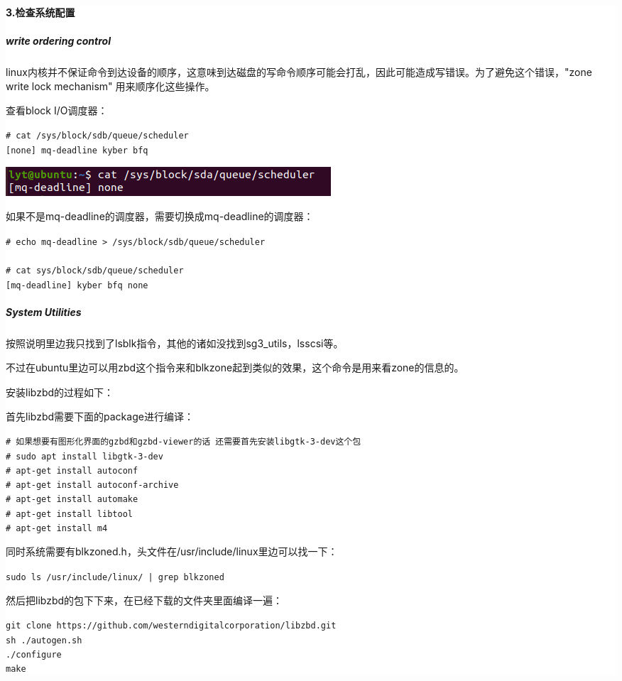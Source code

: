 #### 3.检查系统配置

##### write ordering control

linux内核并不保证命令到达设备的顺序，这意味到达磁盘的写命令顺序可能会打乱，因此可能造成写错误。为了避免这个错误，"zone write lock mechanism" 用来顺序化这些操作。

查看block I/O调度器：

```shell
# cat /sys/block/sdb/queue/scheduler
[none] mq-deadline kyber bfq
```

![image-20230410165650341](./img/write_ordering_control.png)

如果不是mq-deadline的调度器，需要切换成mq-deadline的调度器：

```shell
# echo mq-deadline > /sys/block/sdb/queue/scheduler

# cat sys/block/sdb/queue/scheduler
[mq-deadline] kyber bfq none
```

##### System Utilities

按照说明里边我只找到了lsblk指令，其他的诸如没找到sg3_utils，lsscsi等。

不过在ubuntu里边可以用zbd这个指令来和blkzone起到类似的效果，这个命令是用来看zone的信息的。

安装libzbd的过程如下：

首先libzbd需要下面的package进行编译：

```shell
# 如果想要有图形化界面的gzbd和gzbd-viewer的话 还需要首先安装libgtk-3-dev这个包
# sudo apt install libgtk-3-dev
# apt-get install autoconf
# apt-get install autoconf-archive
# apt-get install automake
# apt-get install libtool
# apt-get install m4
```

同时系统需要有blkzoned.h，头文件在/usr/include/linux里边可以找一下：

```shell
sudo ls /usr/include/linux/ | grep blkzoned
```

然后把libzbd的包下下来，在已经下载的文件夹里面编译一遍：

```shell
git clone https://github.com/westerndigitalcorporation/libzbd.git
sh ./autogen.sh
./configure
make
```
